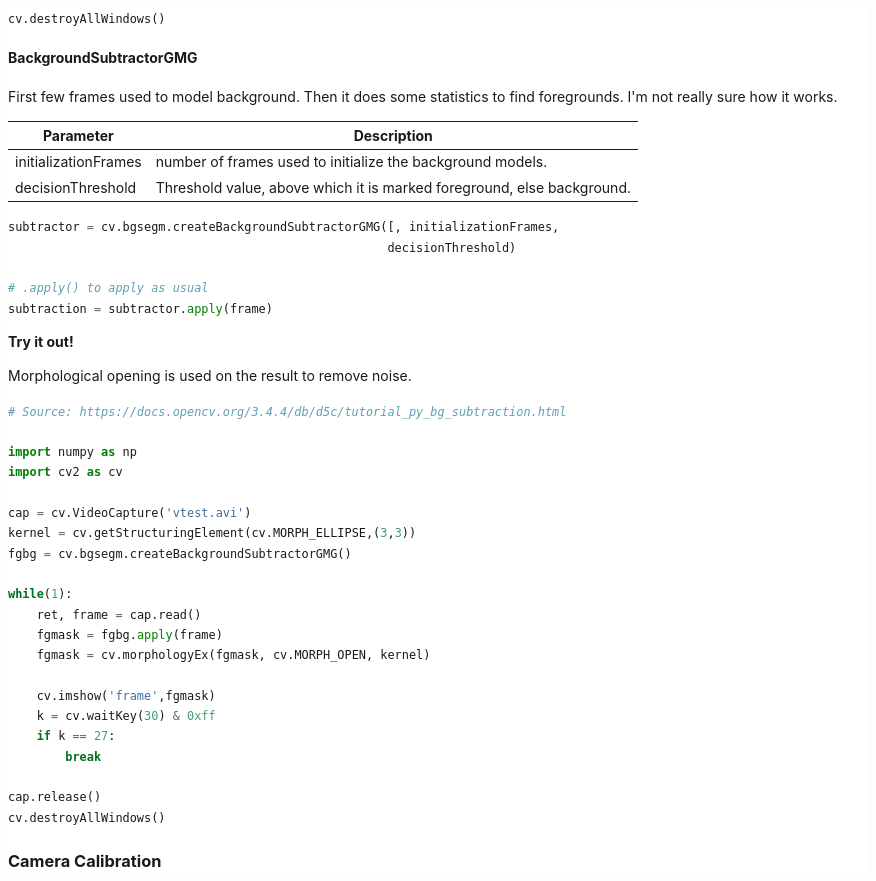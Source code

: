 ```python
cv.destroyAllWindows()
```



#### **BackgroundSubtractorGMG**

First few frames used to model background. Then it does some statistics to find foregrounds. I'm not really sure how it works.

| Parameter            | Description                                                  |
| -------------------- | ------------------------------------------------------------ |
| initializationFrames | number of frames used to initialize the background models.   |
| decisionThreshold    | Threshold value, above which it is marked foreground, else background. |

```python
subtractor = cv.bgsegm.createBackgroundSubtractorGMG([, initializationFrames,
                                                     decisionThreshold)

# .apply() to apply as usual
subtraction = subtractor.apply(frame)
```

**Try it out!**

Morphological opening is used on the result to remove noise.

```python
# Source: https://docs.opencv.org/3.4.4/db/d5c/tutorial_py_bg_subtraction.html

import numpy as np
import cv2 as cv

cap = cv.VideoCapture('vtest.avi')
kernel = cv.getStructuringElement(cv.MORPH_ELLIPSE,(3,3))
fgbg = cv.bgsegm.createBackgroundSubtractorGMG()

while(1):
    ret, frame = cap.read()
    fgmask = fgbg.apply(frame)
    fgmask = cv.morphologyEx(fgmask, cv.MORPH_OPEN, kernel)

    cv.imshow('frame',fgmask)
    k = cv.waitKey(30) & 0xff
    if k == 27:
        break

cap.release()
cv.destroyAllWindows()
```



### Camera Calibration
